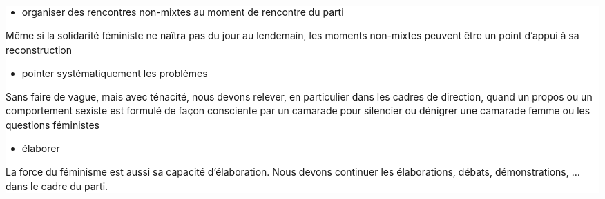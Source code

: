* organiser des rencontres non-mixtes au moment de rencontre du parti

Même si la solidarité féministe ne naîtra pas du jour au lendemain, les moments non-mixtes peuvent être un point d’appui à sa reconstruction

* pointer systématiquement les problèmes

Sans faire de vague, mais avec ténacité, nous devons relever, en particulier dans les cadres de direction, quand un propos ou un comportement sexiste est formulé de façon consciente par un camarade pour silencier ou dénigrer une camarade femme ou les questions féministes

* élaborer

La force du féminisme est aussi sa capacité d’élaboration. Nous devons continuer les élaborations, débats, démonstrations, … dans le cadre du parti.

[^1]: On lui attribue en premier la formule, reprise par Marx et Engels, “Prolétaires de tous les pays, unissez-vous !” (en réalité, il s’agirait de “Prolétaires, unissez-vous !” avec une notion internationale développée dans la suite)

[^2]: http://archivesautonomies.org/spip.php?article807

[^3]: (autonomie des femmes par une gestion féministe et par les femmes des centres anti-violence; Application totale de la convention d’Istanbul sur les violences faites aux femmes et violences domestiques ; Accès à l’IVG libre et gratuit et fin de l’objection de conscience ; Revenu d’autodétermination pour sortir des relations violentes et résister à la précarité ; Refus de la violence des frontières, les centres d’identification et d'expulsion, les déportations ; Education aux différences ; Espaces politiques et physiques trans-féministes et anti-sexistes ; Refus de l’imaginaire médiatique misogyne, sexiste et raciste) https://nonunadimeno.wordpress.com/2017/02/08/8-punti-per-l8-marzo-non-unora-meno-di-sciopero/

